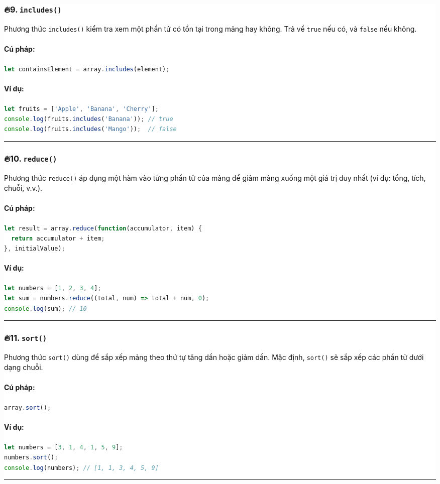 
### 🔥9. **`includes()`**
Phương thức `includes()` kiểm tra xem một phần tử có tồn tại trong mảng hay không. Trả về `true` nếu có, và `false` nếu không.

#### **Cú pháp:**
```javascript
let containsElement = array.includes(element);
```

#### **Ví dụ:**
```javascript
let fruits = ['Apple', 'Banana', 'Cherry'];
console.log(fruits.includes('Banana')); // true
console.log(fruits.includes('Mango'));  // false
```

---

### 🔥10. **`reduce()`**
Phương thức `reduce()` áp dụng một hàm vào từng phần tử của mảng để giảm mảng xuống một giá trị duy nhất (ví dụ: tổng, tích, chuỗi, v.v.).

#### **Cú pháp:**
```javascript
let result = array.reduce(function(accumulator, item) {
  return accumulator + item;
}, initialValue);
```

#### **Ví dụ:**
```javascript
let numbers = [1, 2, 3, 4];
let sum = numbers.reduce((total, num) => total + num, 0);
console.log(sum); // 10
```

---

### 🔥11. **`sort()`**
Phương thức `sort()` dùng để sắp xếp mảng theo thứ tự tăng dần hoặc giảm dần. Mặc định, `sort()` sẽ sắp xếp các phần tử dưới dạng chuỗi.

#### **Cú pháp:**
```javascript
array.sort();
```

#### **Ví dụ:**
```javascript
let numbers = [3, 1, 4, 1, 5, 9];
numbers.sort();
console.log(numbers); // [1, 1, 3, 4, 5, 9]
```

---